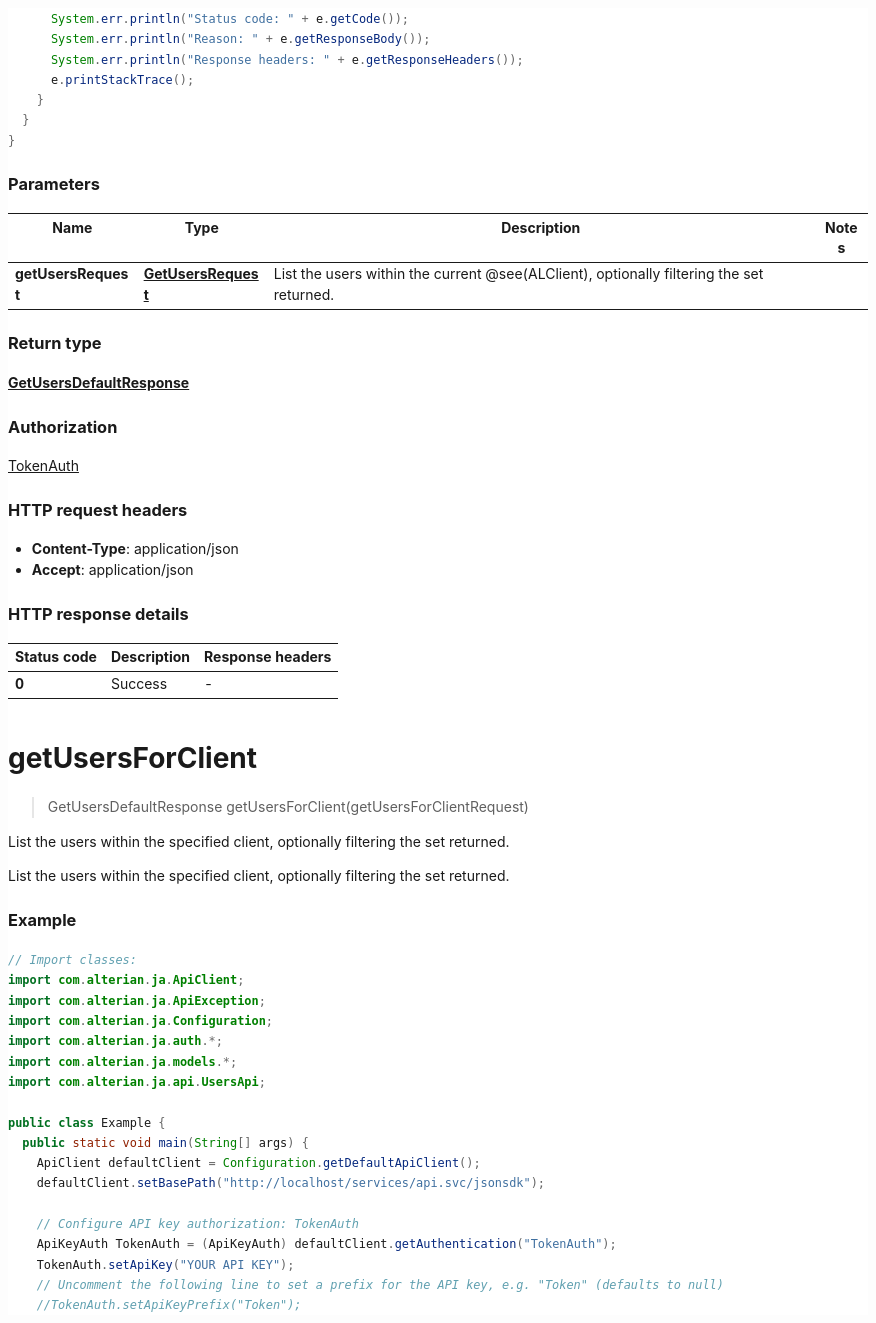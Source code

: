 ```java
      System.err.println("Status code: " + e.getCode());
      System.err.println("Reason: " + e.getResponseBody());
      System.err.println("Response headers: " + e.getResponseHeaders());
      e.printStackTrace();
    }
  }
}
```

### Parameters

| Name | Type | Description  | Notes |
|------------- | ------------- | ------------- | -------------|
| **getUsersRequest** | [**GetUsersRequest**](GetUsersRequest.md)| List the users within the current @see(ALClient), optionally filtering the set returned. | |

### Return type

[**GetUsersDefaultResponse**](GetUsersDefaultResponse.md)

### Authorization

[TokenAuth](../README.md#TokenAuth)

### HTTP request headers

 - **Content-Type**: application/json
 - **Accept**: application/json

### HTTP response details
| Status code | Description | Response headers |
|-------------|-------------|------------------|
| **0** | Success |  -  |

<a id="getUsersForClient"></a>
# **getUsersForClient**
> GetUsersDefaultResponse getUsersForClient(getUsersForClientRequest)

List the users within the specified client, optionally filtering the set returned.

List the users within the specified client, optionally filtering the set returned.

### Example
```java
// Import classes:
import com.alterian.ja.ApiClient;
import com.alterian.ja.ApiException;
import com.alterian.ja.Configuration;
import com.alterian.ja.auth.*;
import com.alterian.ja.models.*;
import com.alterian.ja.api.UsersApi;

public class Example {
  public static void main(String[] args) {
    ApiClient defaultClient = Configuration.getDefaultApiClient();
    defaultClient.setBasePath("http://localhost/services/api.svc/jsonsdk");
    
    // Configure API key authorization: TokenAuth
    ApiKeyAuth TokenAuth = (ApiKeyAuth) defaultClient.getAuthentication("TokenAuth");
    TokenAuth.setApiKey("YOUR API KEY");
    // Uncomment the following line to set a prefix for the API key, e.g. "Token" (defaults to null)
    //TokenAuth.setApiKeyPrefix("Token");
```